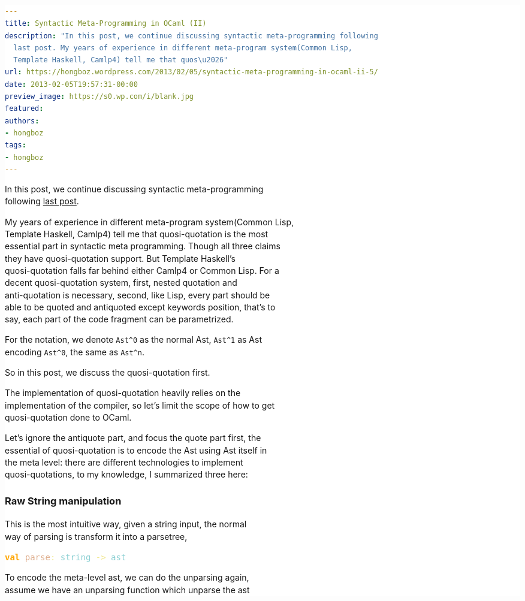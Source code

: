 ```yaml
---
title: Syntactic Meta-Programming in OCaml (II)
description: "In this post, we continue discussing syntactic meta-programming following
  last post. My years of experience in different meta-program system(Common Lisp,
  Template Haskell, Camlp4) tell me that quos\u2026"
url: https://hongboz.wordpress.com/2013/02/05/syntactic-meta-programming-in-ocaml-ii-5/
date: 2013-02-05T19:57:31-00:00
preview_image: https://s0.wp.com/i/blank.jpg
featured:
authors:
- hongboz
tags:
- hongboz
---
```


<p>In this post, we continue discussing syntactic meta-programming<br/>
following <a href="https://hongboz.wordpress.com/2013/01/28/random-thoughts-about-syntactic-meta-programming-i/">last post</a>.
</p>
<p>
My years of experience in different meta-program system(Common Lisp,<br/>
Template Haskell, Camlp4) tell me that quosi-quotation is the most<br/>
essential part in syntactic meta programming. Though all three claims<br/>
they have quosi-quotation support. But Template Haskell&rsquo;s<br/>
quosi-quotation falls far behind either Camlp4 or Common Lisp. For a<br/>
decent quosi-quotation system, first, nested quotation and<br/>
anti-quotation is necessary, second, like Lisp, every part should be<br/>
able to be quoted and antiquoted except keywords position, that&rsquo;s to<br/>
say, each part of the code fragment can be parametrized.
</p>
<p>
For the notation, we denote <code>Ast^0</code> as the normal Ast, <code>Ast^1</code> as Ast<br/>
encoding <code>Ast^0</code>, the same as <code>Ast^n</code>.
</p>
<p>
So in this post, we discuss the quosi-quotation first.
</p>
<p>
The implementation of quosi-quotation heavily relies on the<br/>
implementation of the compiler, so let&rsquo;s limit the scope of how to get<br/>
quosi-quotation done to OCaml.
</p>
<p>
Let&rsquo;s ignore the antiquote part, and focus the quote part first, the<br/>
essential of quosi-quotation is to encode the Ast using Ast itself in<br/>
the meta level: there are different technologies to implement<br/>
quosi-quotations, to my knowledge, I summarized three here:
</p>
<div class="outline-3">
<h3>Raw String manipulation</h3>
<div class="outline-text-3">
<p>   This is the most intuitive way, given a string input, the normal<br/>
   way of parsing is transform it into a parsetree,
</p>
<pre class="src src-ocaml"><span style="color:#ffa500;font-weight:bold;">val</span> <span style="color:#dfaf8f;">parse</span><span style="color:#f0e68c;">:</span> <span style="color:#8cd0d3;">string </span><span style="color:#f0e68c;">-&gt;</span><span style="color:#8cd0d3;"> ast</span>
</pre>
<p>
   To encode the meta-level ast, we can do the unparsing again,<br/>
   assume we have an unparsing function which unparse the ast
</p>